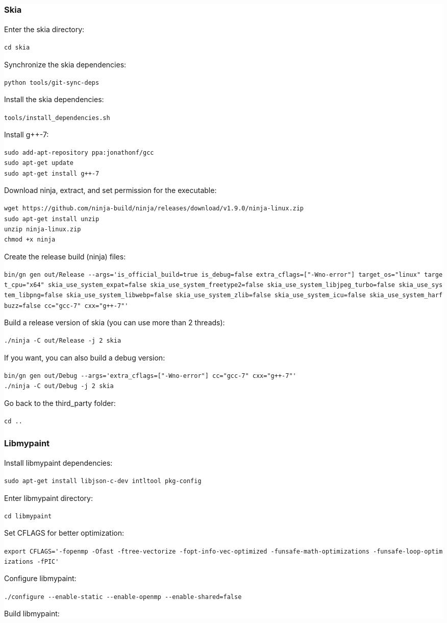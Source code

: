 ### Skia

Enter the skia directory:
```
cd skia
```
Synchronize the skia dependencies:
```
python tools/git-sync-deps
```
Install the skia dependencies:
```
tools/install_dependencies.sh
```
Install g++-7:
```
sudo add-apt-repository ppa:jonathonf/gcc
sudo apt-get update
sudo apt-get install g++-7
```
Download ninja, extract, and set permission for the executable:
```
wget https://github.com/ninja-build/ninja/releases/download/v1.9.0/ninja-linux.zip
sudo apt-get install unzip
unzip ninja-linux.zip
chmod +x ninja
```
Create the release build (ninja) files:
```
bin/gn gen out/Release --args='is_official_build=true is_debug=false extra_cflags=["-Wno-error"] target_os="linux" target_cpu="x64" skia_use_system_expat=false skia_use_system_freetype2=false skia_use_system_libjpeg_turbo=false skia_use_system_libpng=false skia_use_system_libwebp=false skia_use_system_zlib=false skia_use_system_icu=false skia_use_system_harfbuzz=false cc="gcc-7" cxx="g++-7"'
```
Build a release version of skia (you can use more than 2 threads):
```
./ninja -C out/Release -j 2 skia
```
If you want, you can also build a debug version:
```
bin/gn gen out/Debug --args='extra_cflags=["-Wno-error"] cc="gcc-7" cxx="g++-7"'
./ninja -C out/Debug -j 2 skia
```

Go back to the third_party folder:
```
cd ..
```

### Libmypaint
Install libmypaint dependencies:
```
sudo apt-get install libjson-c-dev intltool pkg-config
```
Enter libmypaint directory:
```
cd libmypaint
```
Set CFLAGS for better optimization:
```
export CFLAGS='-fopenmp -Ofast -ftree-vectorize -fopt-info-vec-optimized -funsafe-math-optimizations -funsafe-loop-optimizations -fPIC'
```
Configure libmypaint:
```
./configure --enable-static --enable-openmp --enable-shared=false
```
Build libmypaint:
```
```

[A0]: #building-for-linux
[A1]: #skia
[A2]: #libmypaint
[A3]: #gperftools
[A4]: #qt
[A5]: #qscintilla
[A6]: quazip
[A7]: #ffmpeg
[A8]: #other
[A9]: #enve
[A10]: #deploying-for-linux
[B0]: #building-for-windows
[B1]: #visual-studio-community-2017
[B2]: #qt-1
[B3]: #llvm
[B4]: #environment
[B5]: #ffmpeg-and-libmypaint
[B6]: #qscintilla-1
[B7]: #quazip-1
[B8]: #skia-1
[B9]: #enve-1
[C0]: #building-for-macos
[C1]: #skia-2
[C2]: #libmypaint-1
[C3]: #quazip-2
[C4]: #gperftools-1
[C5]: #qscintilla-2
[C6]: #enve-2